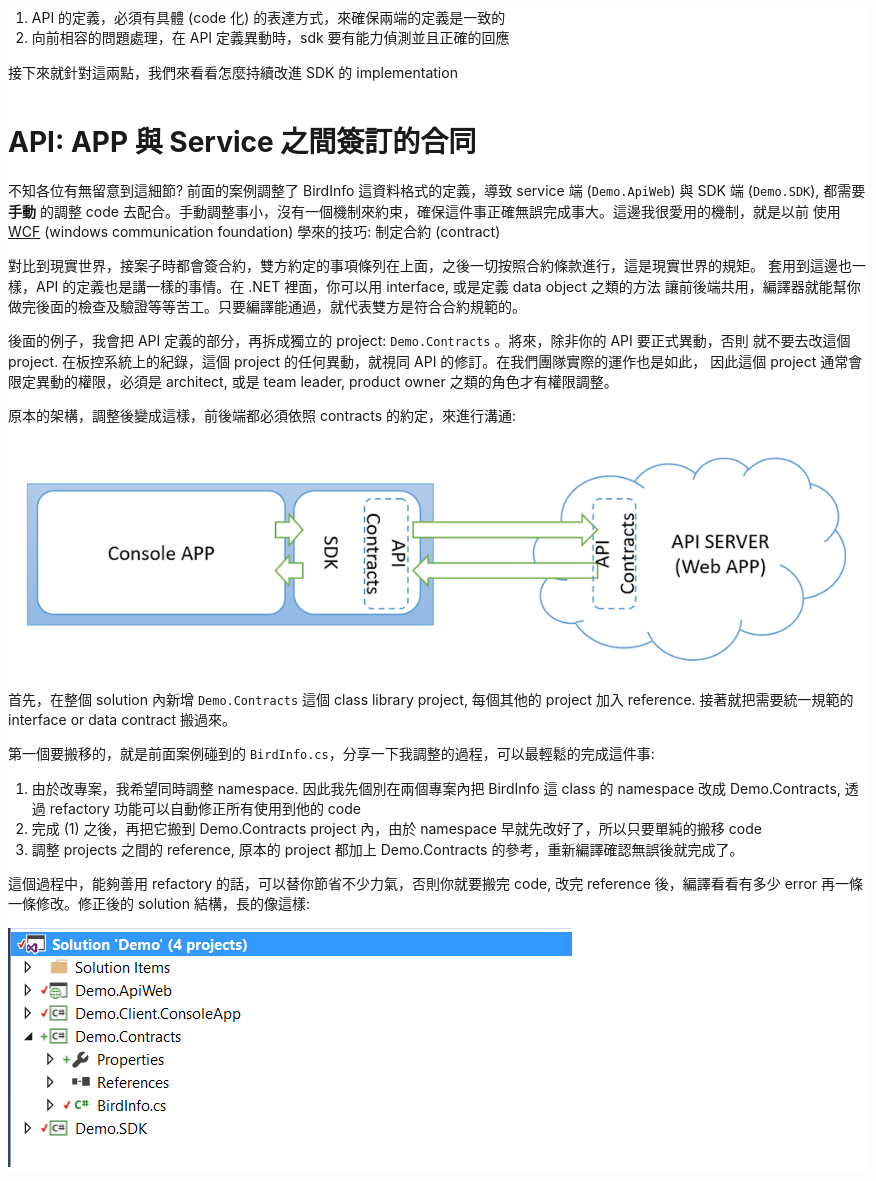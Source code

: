 1. API 的定義，必須有具體 (code 化) 的表達方式，來確保兩端的定義是一致的
2. 向前相容的問題處理，在 API 定義異動時，sdk 要有能力偵測並且正確的回應

接下來就針對這兩點，我們來看看怎麼持續改進 SDK 的 implementation



# API: APP 與 Service 之間簽訂的合同

不知各位有無留意到這細節? 前面的案例調整了 BirdInfo 這資料格式的定義，導致 service 端 (```Demo.ApiWeb```) 與 SDK 端 (```Demo.SDK```),
都需要 **手動** 的調整 code 去配合。手動調整事小，沒有一個機制來約束，確保這件事正確無誤完成事大。這邊我很愛用的機制，就是以前
使用 [WCF](https://msdn.microsoft.com/en-us/library/ms731082(v=vs.110).aspx) (windows communication foundation) 學來的技巧: 制定合約 (contract)

對比到現實世界，接案子時都會簽合約，雙方約定的事項條列在上面，之後一切按照合約條款進行，這是現實世界的規矩。
套用到這邊也一樣，API 的定義也是講一樣的事情。在 .NET 裡面，你可以用 interface, 或是定義 data object 之類的方法
讓前後端共用，編譯器就能幫你做完後面的檢查及驗證等等苦工。只要編譯能通過，就代表雙方是符合合約規範的。

後面的例子，我會把 API 定義的部分，再拆成獨立的 project: ```Demo.Contracts``` 。將來，除非你的 API 要正式異動，否則
就不要去改這個 project. 在板控系統上的紀錄，這個 project 的任何異動，就視同 API 的修訂。在我們團隊實際的運作也是如此，
因此這個 project 通常會限定異動的權限，必須是 architect, 或是 team leader, product owner 之類的角色才有權限調整。

原本的架構，調整後變成這樣，前後端都必須依照 contracts 的約定，來進行溝通:

![API service contract](/wp-content/uploads/2016/10/apisdk-02-contracts.png)


首先，在整個 solution 內新增 ```Demo.Contracts``` 這個 class library project, 每個其他的 project 加入 reference. 
接著就把需要統一規範的 interface or data contract 搬過來。

第一個要搬移的，就是前面案例碰到的 ```BirdInfo.cs```，分享一下我調整的過程，可以最輕鬆的完成這件事:

1. 由於改專案，我希望同時調整 namespace. 因此我先個別在兩個專案內把 BirdInfo 這 class 的 namespace 改成 Demo.Contracts, 
透過 refactory 功能可以自動修正所有使用到他的 code
2. 完成 (1) 之後，再把它搬到 Demo.Contracts project 內，由於 namespace 早就先改好了，所以只要單純的搬移 code
3. 調整 projects 之間的 reference, 原本的 project 都加上 Demo.Contracts 的參考，重新編譯確認無誤後就完成了。

這個過程中，能夠善用 refactory 的話，可以替你節省不少力氣，否則你就要搬完 code, 改完 reference 後，編譯看看有多少 error
再一條一條修改。修正後的 solution 結構，長的像這樣:

![](/wp-content/uploads/2016/10/apisdk-02-solution-structure.png)
